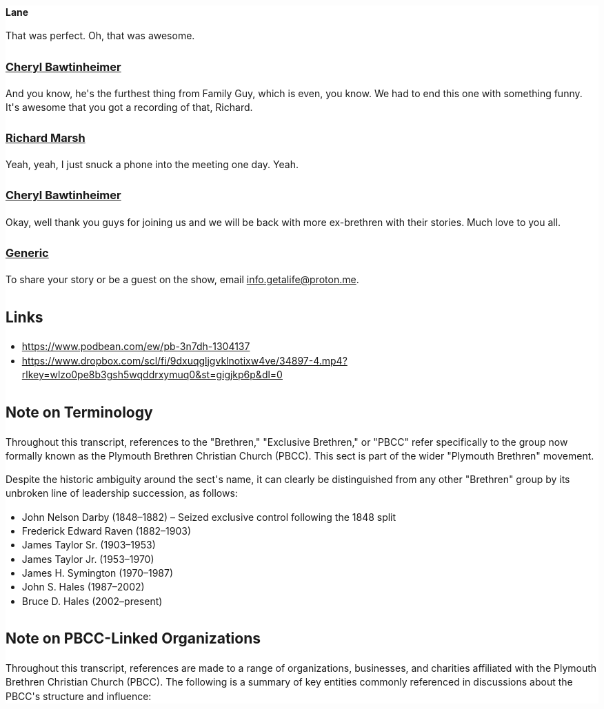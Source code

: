 **Lane**

That was perfect. Oh, that was awesome.

### [**Cheryl Bawtinheimer**](https://www.youtube.com/watch?v=Ovp5QN5q8o8&t=3583s)

And you know, he's the furthest thing from Family Guy, which is even, you know. We had to end this one with something funny. It's awesome that you got a recording of that, Richard.

### [**Richard Marsh**](https://www.youtube.com/watch?v=Ovp5QN5q8o8&t=3597s)

Yeah, yeah, I just snuck a phone into the meeting one day. Yeah.

### [**Cheryl Bawtinheimer**](https://www.youtube.com/watch?v=Ovp5QN5q8o8&t=3603s)

Okay, well thank you guys for joining us and we will be back with more ex-brethren with their stories. Much love to you all.

### [**Generic**](https://www.youtube.com/watch?v=Ovp5QN5q8o8&t=3615s)

To share your story or be a guest on the show, email info.getalife@proton.me.
## Links

* https://www.podbean.com/ew/pb-3n7dh-1304137
* https://www.dropbox.com/scl/fi/9dxuqgljgvklnotixw4ve/34897-4.mp4?rlkey=wlzo0pe8b3gsh5wqddrxymuq0&st=gigjkp6p&dl=0

## Note on Terminology

Throughout this transcript, references to the "Brethren," "Exclusive Brethren," or "PBCC" refer specifically to the group now formally known as the Plymouth Brethren Christian Church (PBCC). This sect is part of the wider "Plymouth Brethren" movement.

Despite the historic ambiguity around the sect's name, it can clearly be distinguished from any other "Brethren" group by its unbroken line of leadership succession, as follows:

*   John Nelson Darby (1848–1882) – Seized exclusive control following the 1848 split
*   Frederick Edward Raven (1882–1903)
*   James Taylor Sr. (1903–1953)
*   James Taylor Jr. (1953–1970)
*   James H. Symington (1970–1987)
*   John S. Hales (1987–2002)
*   Bruce D. Hales (2002–present)


## Note on PBCC-Linked Organizations

Throughout this transcript, references are made to a range of organizations, businesses, and charities affiliated with the Plymouth Brethren Christian Church (PBCC). The following is a summary of key entities commonly referenced in discussions about the PBCC's structure and influence:
